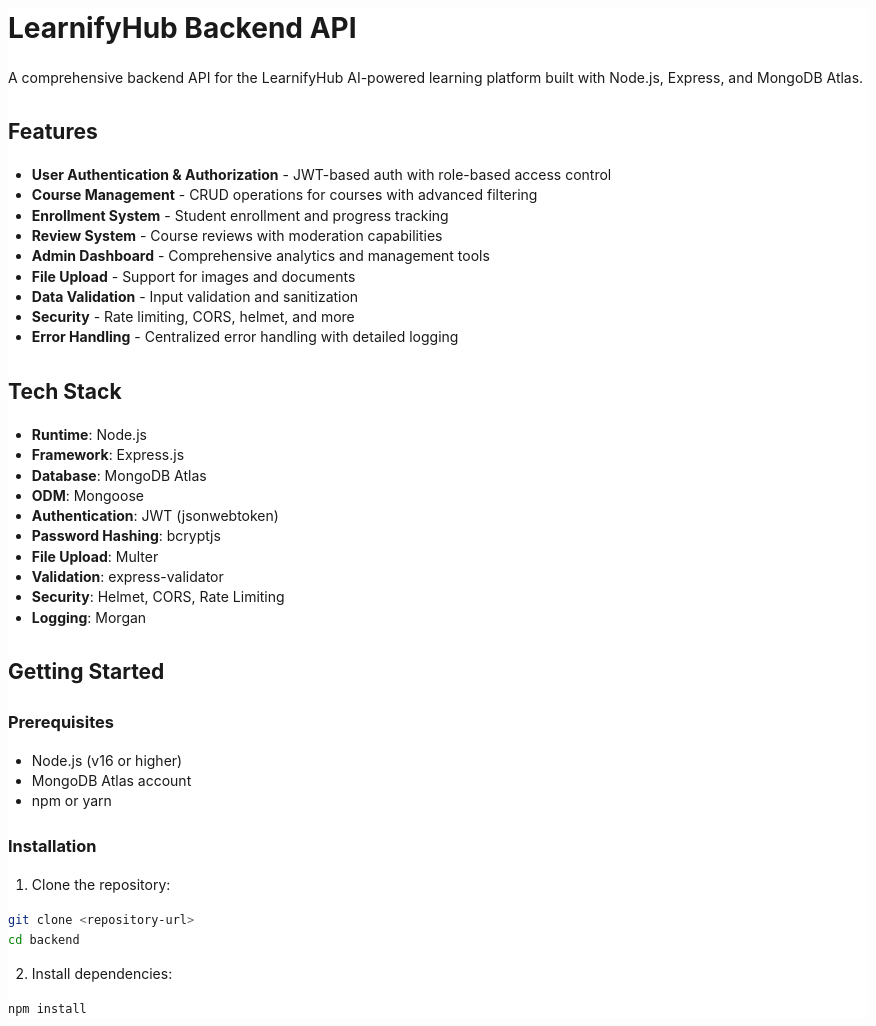 # LearnifyHub Backend API

A comprehensive backend API for the LearnifyHub AI-powered learning platform built with Node.js, Express, and MongoDB Atlas.

## Features

- **User Authentication & Authorization** - JWT-based auth with role-based access control
- **Course Management** - CRUD operations for courses with advanced filtering
- **Enrollment System** - Student enrollment and progress tracking
- **Review System** - Course reviews with moderation capabilities
- **Admin Dashboard** - Comprehensive analytics and management tools
- **File Upload** - Support for images and documents
- **Data Validation** - Input validation and sanitization
- **Security** - Rate limiting, CORS, helmet, and more
- **Error Handling** - Centralized error handling with detailed logging

## Tech Stack

- **Runtime**: Node.js
- **Framework**: Express.js
- **Database**: MongoDB Atlas
- **ODM**: Mongoose
- **Authentication**: JWT (jsonwebtoken)
- **Password Hashing**: bcryptjs
- **File Upload**: Multer
- **Validation**: express-validator
- **Security**: Helmet, CORS, Rate Limiting
- **Logging**: Morgan

## Getting Started

### Prerequisites

- Node.js (v16 or higher)
- MongoDB Atlas account
- npm or yarn

### Installation

1. Clone the repository:
```bash
git clone <repository-url>
cd backend
```

2. Install dependencies:
```bash
npm install
```
